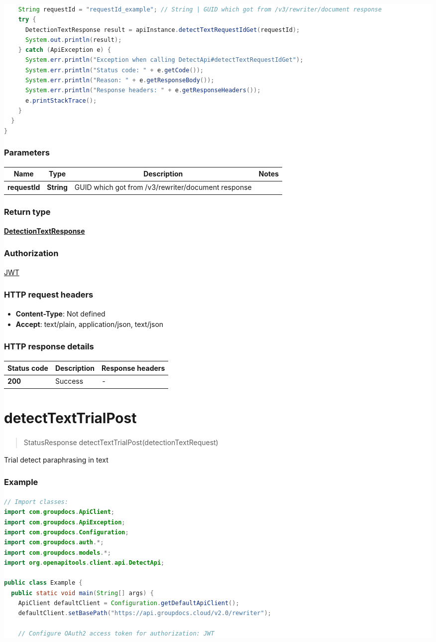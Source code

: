 ```java
    String requestId = "requestId_example"; // String | GUID which got from /v3/rewriter/document response
    try {
      DetectionTextResponse result = apiInstance.detectTextRequestIdGet(requestId);
      System.out.println(result);
    } catch (ApiException e) {
      System.err.println("Exception when calling DetectApi#detectTextRequestIdGet");
      System.err.println("Status code: " + e.getCode());
      System.err.println("Reason: " + e.getResponseBody());
      System.err.println("Response headers: " + e.getResponseHeaders());
      e.printStackTrace();
    }
  }
}
```

### Parameters

| Name | Type | Description  | Notes |
|------------- | ------------- | ------------- | -------------|
| **requestId** | **String**| GUID which got from /v3/rewriter/document response | |

### Return type

[**DetectionTextResponse**](DetectionTextResponse.md)

### Authorization

[JWT](../README.md#JWT)

### HTTP request headers

 - **Content-Type**: Not defined
 - **Accept**: text/plain, application/json, text/json

### HTTP response details
| Status code | Description | Response headers |
|-------------|-------------|------------------|
| **200** | Success |  -  |

<a id="detectTextTrialPost"></a>
# **detectTextTrialPost**
> StatusResponse detectTextTrialPost(detectionTextRequest)

Trial detect paraphrasing in text

### Example
```java
// Import classes:
import com.groupdocs.ApiClient;
import com.groupdocs.ApiException;
import com.groupdocs.Configuration;
import com.groupdocs.auth.*;
import com.groupdocs.models.*;
import org.openapitools.client.api.DetectApi;

public class Example {
  public static void main(String[] args) {
    ApiClient defaultClient = Configuration.getDefaultApiClient();
    defaultClient.setBasePath("https://api.groupdocs.cloud/v2.0/rewriter");
    
    // Configure OAuth2 access token for authorization: JWT
```